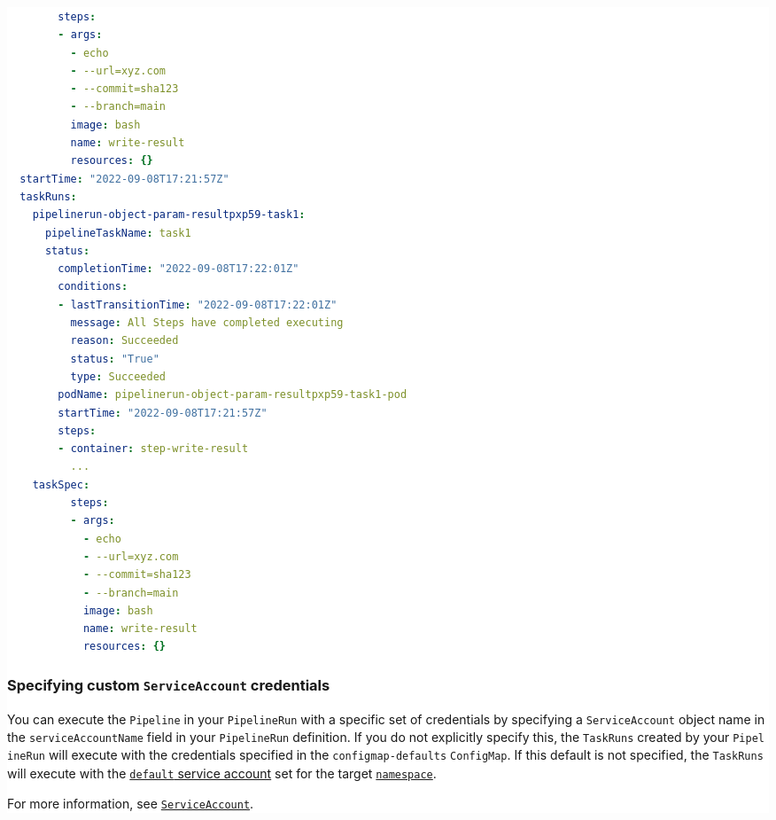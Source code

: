 ```yaml
        steps:
        - args:
          - echo
          - --url=xyz.com
          - --commit=sha123
          - --branch=main
          image: bash
          name: write-result
          resources: {}
  startTime: "2022-09-08T17:21:57Z"
  taskRuns:
    pipelinerun-object-param-resultpxp59-task1:
      pipelineTaskName: task1
      status:
        completionTime: "2022-09-08T17:22:01Z"
        conditions:
        - lastTransitionTime: "2022-09-08T17:22:01Z"
          message: All Steps have completed executing
          reason: Succeeded
          status: "True"
          type: Succeeded
        podName: pipelinerun-object-param-resultpxp59-task1-pod
        startTime: "2022-09-08T17:21:57Z"
        steps:
        - container: step-write-result
          ...
	taskSpec:
          steps:
          - args:
            - echo
            - --url=xyz.com
            - --commit=sha123
            - --branch=main
            image: bash
            name: write-result
            resources: {}
```

### Specifying custom `ServiceAccount` credentials

You can execute the `Pipeline` in your `PipelineRun` with a specific set of credentials by
specifying a `ServiceAccount` object name in the `serviceAccountName` field in your `PipelineRun`
definition. If you do not explicitly specify this, the `TaskRuns` created by your `PipelineRun`
will execute with the credentials specified in the `configmap-defaults` `ConfigMap`. If this
default is not specified, the `TaskRuns` will execute with the [`default` service account](https://kubernetes.io/docs/tasks/configure-pod-container/configure-service-account/#use-the-default-service-account-to-access-the-api-server)
set for the target [`namespace`](https://kubernetes.io/docs/concepts/overview/working-with-objects/namespaces/).

For more information, see [`ServiceAccount`](auth.md).
